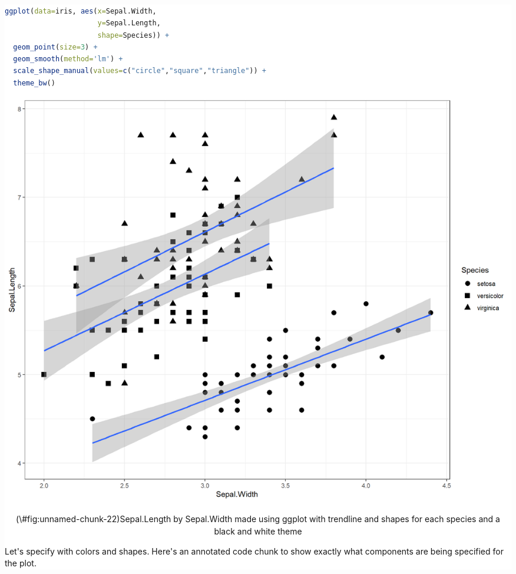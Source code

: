 
``` r
ggplot(data=iris, aes(x=Sepal.Width,
                      y=Sepal.Length,
                      shape=Species)) +
  geom_point(size=3) + 
  geom_smooth(method='lm') +                               
  scale_shape_manual(values=c("circle","square","triangle")) +
  theme_bw()
```

<div class="figure" style="text-align: center">
<img src="01-Module_2_files/figure-html/unnamed-chunk-22-1.png" alt="Sepal.Length by Sepal.Width made using ggplot with trendline and shapes for each species and a black and white theme" width="960" />
<p class="caption">(\#fig:unnamed-chunk-22)Sepal.Length by Sepal.Width made using ggplot with trendline and shapes for each species and a black and white theme</p>
</div>

Let's specify with colors and shapes. Here's an annotated code chunk to show exactly what components are being specified for the plot.
